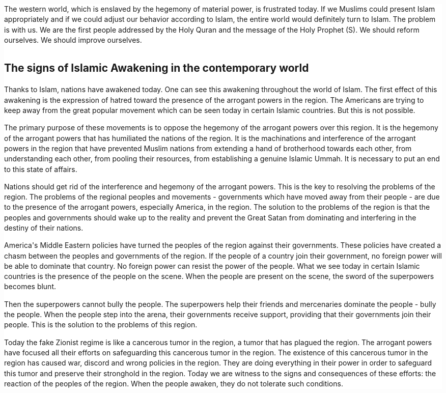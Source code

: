 The western world, which is enslaved by the hegemony of material power,
is frustrated today. If we Muslims could present Islam appropriately and
if we could adjust our behavior according to Islam, the entire world
would definitely turn to Islam. The problem is with us. We are the first
people addressed by the Holy Quran and the message of the Holy Prophet
(S). We should reform ourselves. We should improve ourselves.

The signs of Islamic Awakening in the contemporary world
--------------------------------------------------------

Thanks to Islam, nations have awakened today. One can see this awakening
throughout the world of Islam. The first effect of this awakening is the
expression of hatred toward the presence of the arrogant powers in the
region. The Americans are trying to keep away from the great popular
movement which can be seen today in certain Islamic countries. But this
is not possible.

The primary purpose of these movements is to oppose the hegemony of the
arrogant powers over this region. It is the hegemony of the arrogant
powers that has humiliated the nations of the region. It is the
machinations and interference of the arrogant powers in the region that
have prevented Muslim nations from extending a hand of brotherhood
towards each other, from understanding each other, from pooling their
resources, from establishing a genuine Islamic Ummah. It is necessary to
put an end to this state of affairs.

Nations should get rid of the interference and hegemony of the arrogant
powers. This is the key to resolving the problems of the region. The
problems of the regional peoples and movements - governments which have
moved away from their people - are due to the presence of the arrogant
powers, especially America, in the region. The solution to the problems
of the region is that the peoples and governments should wake up to the
reality and prevent the Great Satan from dominating and interfering in
the destiny of their nations.

America's Middle Eastern policies have turned the peoples of the region
against their governments. These policies have created a chasm between
the peoples and governments of the region. If the people of a country
join their government, no foreign power will be able to dominate that
country. No foreign power can resist the power of the people. What we
see today in certain Islamic countries is the presence of the people on
the scene. When the people are present on the scene, the sword of the
superpowers becomes blunt.

Then the superpowers cannot bully the people. The superpowers help their
friends and mercenaries dominate the people - bully the people. When the
people step into the arena, their governments receive support, providing
that their governments join their people. This is the solution to the
problems of this region.

Today the fake Zionist regime is like a cancerous tumor in the region, a
tumor that has plagued the region. The arrogant powers have focused all
their efforts on safeguarding this cancerous tumor in the region. The
existence of this cancerous tumor in the region has caused war, discord
and wrong policies in the region. They are doing everything in their
power in order to safeguard this tumor and preserve their stronghold in
the region. Today we are witness to the signs and consequences of these
efforts: the reaction of the peoples of the region. When the people
awaken, they do not tolerate such conditions.
